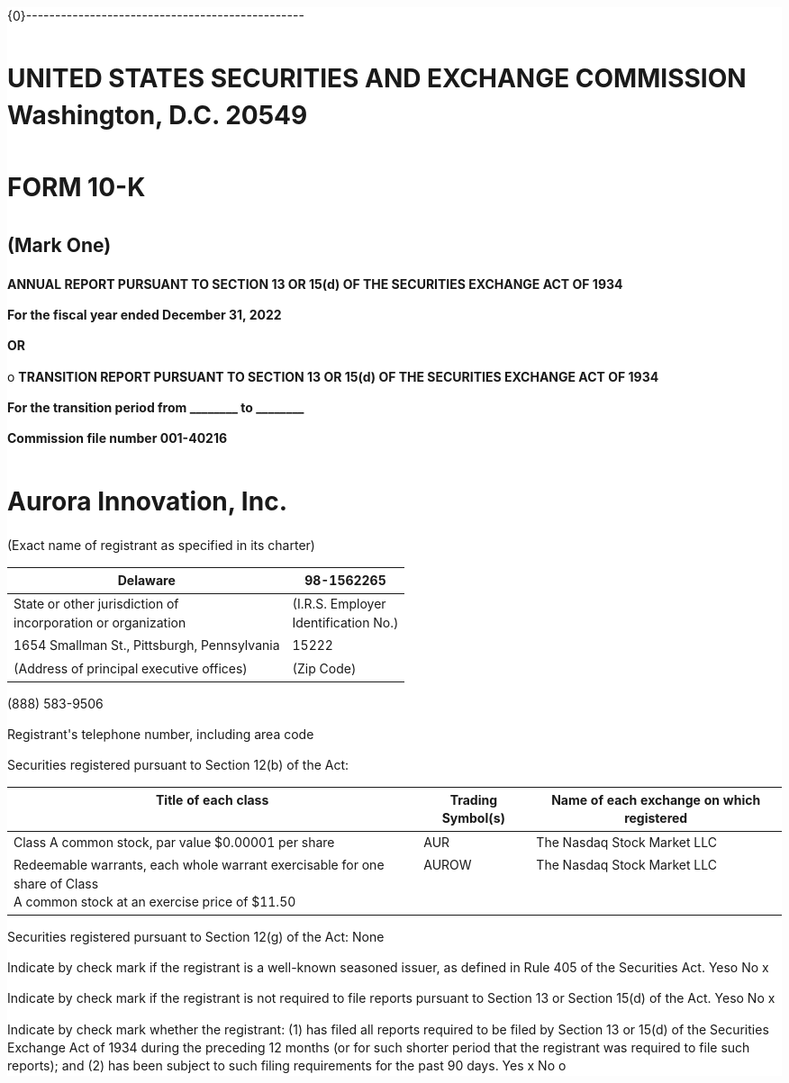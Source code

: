 {0}------------------------------------------------

# **UNITED STATES SECURITIES AND EXCHANGE COMMISSION Washington, D.C. 20549**

# **FORM 10-K**

## **(Mark One)**

**ANNUAL REPORT PURSUANT TO SECTION 13 OR 15(d) OF THE SECURITIES EXCHANGE ACT OF 1934**

**For the fiscal year ended December 31, 2022**

**OR**

o **TRANSITION REPORT PURSUANT TO SECTION 13 OR 15(d) OF THE SECURITIES EXCHANGE ACT OF 1934**

**For the transition period from ________ to ________**

**Commission file number 001-40216**

# **Aurora Innovation, Inc.**

(Exact name of registrant as specified in its charter)

| Delaware                                                        | 98-1562265                              |
|-----------------------------------------------------------------|-----------------------------------------|
| State or other jurisdiction of<br>incorporation or organization | (I.R.S. Employer<br>Identification No.) |
| 1654 Smallman St., Pittsburgh, Pennsylvania                     | 15222                                   |
| (Address of principal executive offices)                        | (Zip Code)                              |

(888) 583-9506

Registrant's telephone number, including area code

Securities registered pursuant to Section 12(b) of the Act:

| Title of each class                                                                                                          | Trading Symbol(s) | Name of each exchange on which registered |
|------------------------------------------------------------------------------------------------------------------------------|-------------------|-------------------------------------------|
| Class A common stock, par value \$0.00001 per share                                                                          | AUR               | The Nasdaq Stock Market LLC               |
| Redeemable warrants, each whole warrant exercisable for one share of Class<br>A common stock at an exercise price of \$11.50 | AUROW             | The Nasdaq Stock Market LLC               |

Securities registered pursuant to Section 12(g) of the Act: None

Indicate by check mark if the registrant is a well-known seasoned issuer, as defined in Rule 405 of the Securities Act. Yeso No x

Indicate by check mark if the registrant is not required to file reports pursuant to Section 13 or Section 15(d) of the Act. Yeso No x

Indicate by check mark whether the registrant: (1) has filed all reports required to be filed by Section 13 or 15(d) of the Securities Exchange Act of 1934 during the preceding 12 months (or for such shorter period that the registrant was required to file such reports); and (2) has been subject to such filing requirements for the past 90 days. Yes x No o
